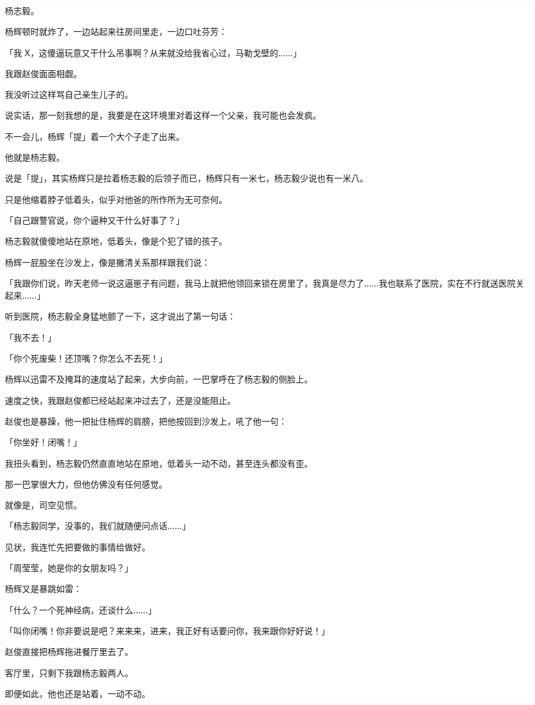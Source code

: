 杨志毅。

杨辉顿时就炸了，一边站起来往房间里走，一边口吐芬芳：

「我 X，这傻逼玩意又干什么吊事啊？从来就没给我省心过，马勒戈壁的……」

我跟赵俊面面相觑。

我没听过这样骂自己亲生儿子的。

说实话，那一刻我想的是，我要是在这环境里对着这样一个父亲，我可能也会发疯。

不一会儿，杨辉「提」着一个大个子走了出来。

他就是杨志毅。

说是「提」，其实杨辉只是拉着杨志毅的后领子而已，杨辉只有一米七，杨志毅少说也有一米八。

只是他缩着脖子低着头，似乎对他爸的所作所为无可奈何。

「自己跟警官说，你个逼种又干什么好事了？」

杨志毅就傻傻地站在原地，低着头，像是个犯了错的孩子。

杨辉一屁股坐在沙发上，像是撇清关系那样跟我们说：

「我跟你们说，昨天老师一说这逼崽子有问题，我马上就把他领回来锁在房里了，我真是尽力了……我也联系了医院，实在不行就送医院关起来……」

听到医院，杨志毅全身猛地颤了一下，这才说出了第一句话：

「我不去！」

「你个死废柴！还顶嘴？你怎么不去死！」

杨辉以迅雷不及掩耳的速度站了起来，大步向前，一巴掌呼在了杨志毅的侧脸上。

速度之快，我跟赵俊都已经站起来冲过去了，还是没能阻止。

赵俊也是暴躁，他一把扯住杨辉的肩膀，把他按回到沙发上，吼了他一句：

「你坐好！闭嘴！」

我扭头看到，杨志毅仍然直直地站在原地，低着头一动不动，甚至连头都没有歪。

那一巴掌很大力，但他仿佛没有任何感觉。

就像是，司空见惯。

「杨志毅同学，没事的，我们就随便问点话……」

见状，我连忙先把要做的事情给做好。

「周莹莹，她是你的女朋友吗？」

杨辉又是暴跳如雷：

「什么？一个死神经病，还谈什么……」

「叫你闭嘴！你非要说是吧？来来来，进来，我正好有话要问你，我来跟你好好说！」

赵俊直接把杨辉拖进餐厅里去了。

客厅里，只剩下我跟杨志毅两人。

即便如此，他也还是站着，一动不动。
